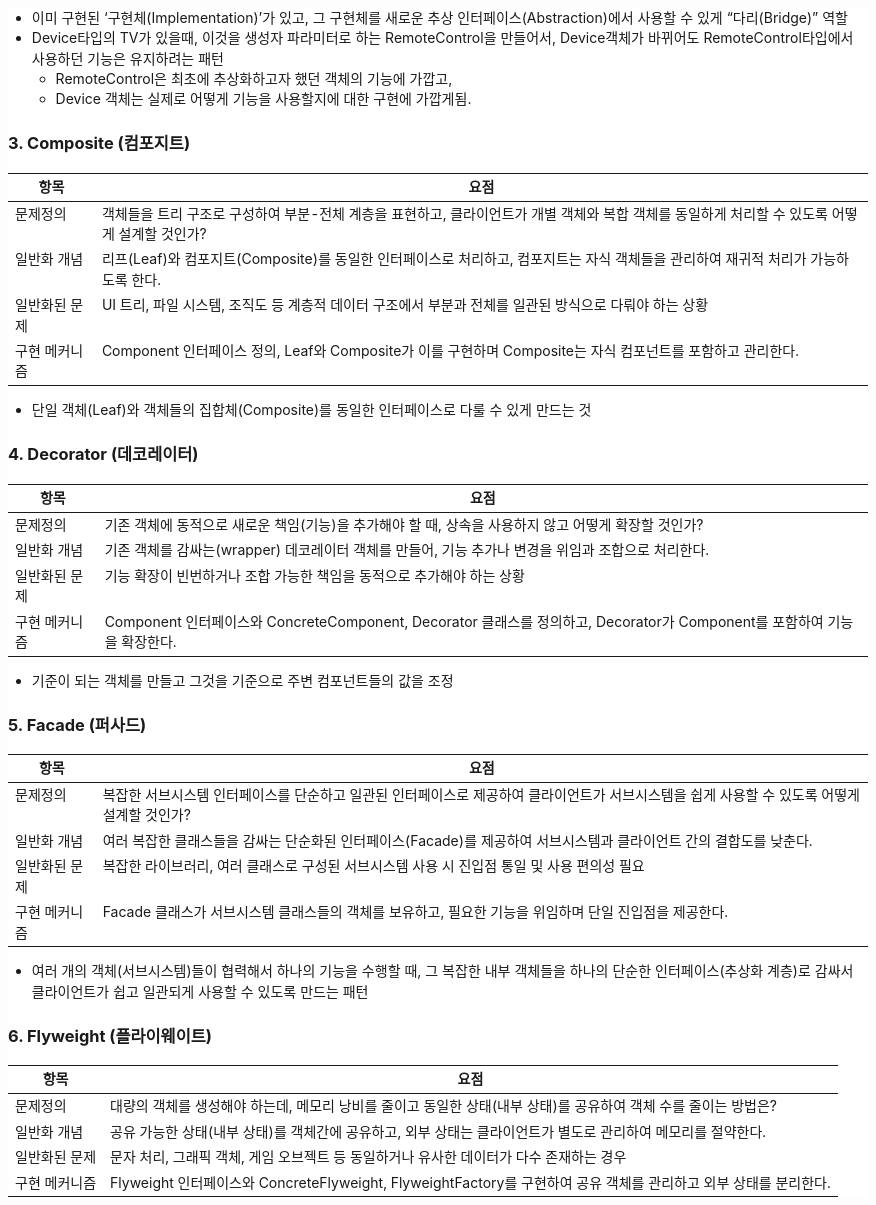 - 이미 구현된 ‘구현체(Implementation)’가 있고, 그 구현체를 새로운 추상 인터페이스(Abstraction)에서 사용할 수 있게 “다리(Bridge)” 역할
- Device타입의 TV가 있을때, 이것을 생성자 파라미터로 하는 RemoteControl을 만들어서, Device객체가 바뀌어도 RemoteControl타입에서 사용하던 기능은 유지하려는 패턴
    - RemoteControl은 최초에 추상화하고자 했던 객체의 기능에 가깝고,
    - Device 객체는 실제로 어떻게 기능을 사용할지에 대한 구현에 가깝게됨.


### 3. Composite (컴포지트)

| 항목      | 요점                |
| ------- | ------- |
| 문제정의    | 객체들을 트리 구조로 구성하여 부분-전체 계층을 표현하고, 클라이언트가 개별 객체와 복합 객체를 동일하게 처리할 수 있도록 어떻게 설계할 것인가? |
| 일반화 개념  | 리프(Leaf)와 컴포지트(Composite)를 동일한 인터페이스로 처리하고, 컴포지트는 자식 객체들을 관리하여 재귀적 처리가 가능하도록 한다.  |
| 일반화된 문제 | UI 트리, 파일 시스템, 조직도 등 계층적 데이터 구조에서 부분과 전체를 일관된 방식으로 다뤄야 하는 상황   |
| 구현 메커니즘 | Component 인터페이스 정의, Leaf와 Composite가 이를 구현하며 Composite는 자식 컴포넌트를 포함하고 관리한다.       |

- 단일 객체(Leaf)와 객체들의 집합체(Composite)를 동일한 인터페이스로 다룰 수 있게 만드는 것

### 4. Decorator (데코레이터)

| 항목      | 요점            |
| ------- | ------------- |
| 문제정의    | 기존 객체에 동적으로 새로운 책임(기능)을 추가해야 할 때, 상속을 사용하지 않고 어떻게 확장할 것인가?                                    |
| 일반화 개념  | 기존 객체를 감싸는(wrapper) 데코레이터 객체를 만들어, 기능 추가나 변경을 위임과 조합으로 처리한다.                                  |
| 일반화된 문제 | 기능 확장이 빈번하거나 조합 가능한 책임을 동적으로 추가해야 하는 상황                                                       |
| 구현 메커니즘 | Component 인터페이스와 ConcreteComponent, Decorator 클래스를 정의하고, Decorator가 Component를 포함하여 기능을 확장한다. |

-  기준이 되는 객체를 만들고 그것을 기준으로 주변 컴포넌트들의 값을 조정


### 5. Facade (퍼사드)

| 항목      | 요점        |
| ------- | --------------- |
| 문제정의    | 복잡한 서브시스템 인터페이스를 단순하고 일관된 인터페이스로 제공하여 클라이언트가 서브시스템을 쉽게 사용할 수 있도록 어떻게 설계할 것인가? |
| 일반화 개념  | 여러 복잡한 클래스들을 감싸는 단순화된 인터페이스(Facade)를 제공하여 서브시스템과 클라이언트 간의 결합도를 낮춘다.           |
| 일반화된 문제 | 복잡한 라이브러리, 여러 클래스로 구성된 서브시스템 사용 시 진입점 통일 및 사용 편의성 필요                          |
| 구현 메커니즘 | Facade 클래스가 서브시스템 클래스들의 객체를 보유하고, 필요한 기능을 위임하며 단일 진입점을 제공한다.                  |

- 여러 개의 객체(서브시스템)들이 협력해서 하나의 기능을 수행할 때, 그 복잡한 내부 객체들을 하나의 단순한 인터페이스(추상화 계층)로 감싸서 클라이언트가 쉽고 일관되게 사용할 수 있도록 만드는 패턴


### 6. Flyweight (플라이웨이트)

| 항목      | 요점        |
| ------- | ---- |
| 문제정의    | 대량의 객체를 생성해야 하는데, 메모리 낭비를 줄이고 동일한 상태(내부 상태)를 공유하여 객체 수를 줄이는 방법은?                    |
| 일반화 개념  | 공유 가능한 상태(내부 상태)를 객체간에 공유하고, 외부 상태는 클라이언트가 별도로 관리하여 메모리를 절약한다.                      |
| 일반화된 문제 | 문자 처리, 그래픽 객체, 게임 오브젝트 등 동일하거나 유사한 데이터가 다수 존재하는 경우                                  |
| 구현 메커니즘 | Flyweight 인터페이스와 ConcreteFlyweight, FlyweightFactory를 구현하여 공유 객체를 관리하고 외부 상태를 분리한다. |
